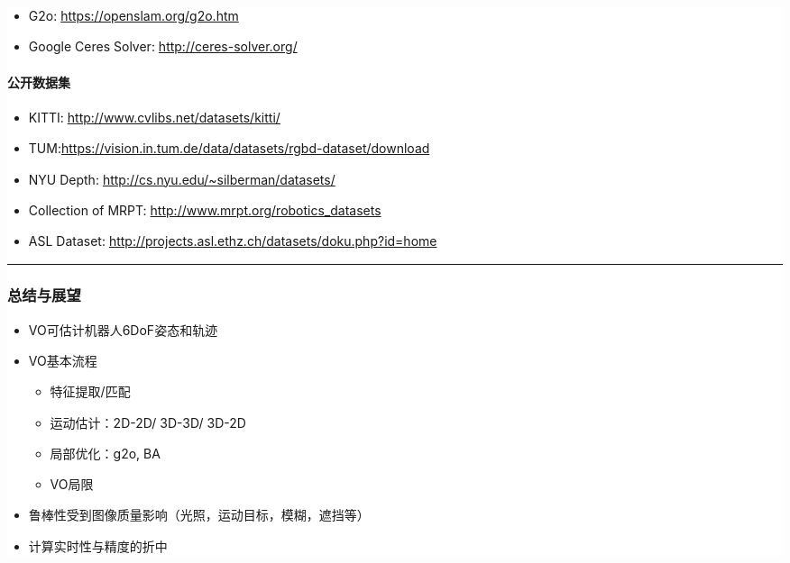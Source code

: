 * G2o: https://openslam.org/g2o.htm

* Google Ceres Solver: http://ceres-solver.org/

#### 公开数据集

* KITTI: http://www.cvlibs.net/datasets/kitti/

* TUM:https://vision.in.tum.de/data/datasets/rgbd-dataset/download

* NYU Depth: http://cs.nyu.edu/~silberman/datasets/

* Collection of MRPT: http://www.mrpt.org/robotics_datasets

* ASL Dataset: http://projects.asl.ethz.ch/datasets/doku.php?id=home

---

### 总结与展望

* VO可估计机器人6DoF姿态和轨迹

* VO基本流程

  * 特征提取/匹配

  * 运动估计：2D-2D/ 3D-3D/ 3D-2D

  * 局部优化：g2o, BA

  * VO局限

* 鲁棒性受到图像质量影响（光照，运动目标，模糊，遮挡等）

* 计算实时性与精度的折中
